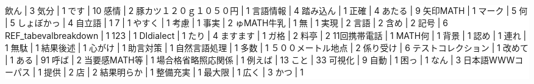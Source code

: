 飲ん | 3
気分 | 1
です | 10
感情 | 2
豚カツ１２０ｇ１０５０円 | 1
言語情報 | 4
踏み込ん | 1
正確 | 4
あたる | 9
矢印MATH | 1
マーク | 5
何 | 5
しょぼかっ | 4
自立語 | 1
7 | 1
やすく | 1
考慮 | 1
事実 | 2
ゅMATH牛乳 | 1
無 | 1
実現 | 2
言語 | 2
含め | 2
記号 | 6
REF_tabevalbreakdown | 1
123 | 1
DIdialect | 1
たり | 4
ますます | 1
ガ格 | 2
料亭 | 2
11回携帯電話 | 1
MATH何 | 1
背景 | 1
認め | 1
連れ | 1
無駄 | 1
結果後述 | 1
心がけ | 1
助言対策 | 1
自然言語処理 | 1
多数 | 1
５００メートル地点 | 2
係り受け | 6
テストコレクション | 1
改めて | 1
ある | 91
呼ば | 2
当要感MATH等 | 1
場合格省略照応関係 | 1
例えば | 13
こと | 33
可視化 | 9
自動 | 1
困っ | 1
なん | 3
日本語WWWコーパス | 1
提供 | 2
店 | 2
結果明らか | 1
整備充実 | 1
最大限 | 1
広く | 3
かつ | 1